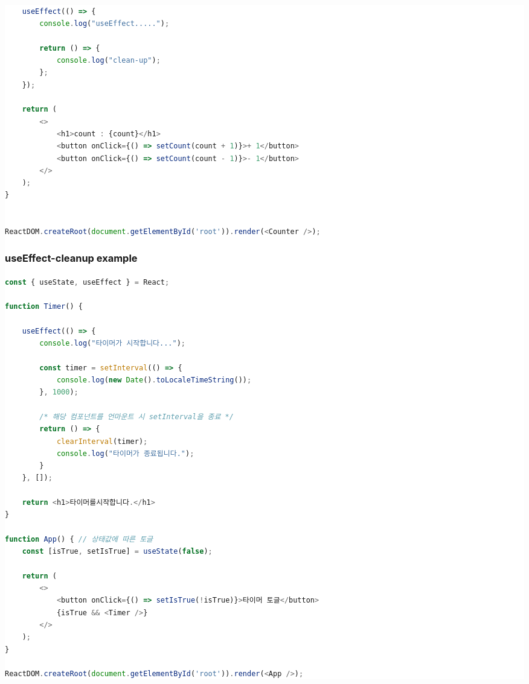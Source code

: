 ```javascript
    useEffect(() => {
        console.log("useEffect.....");

        return () => {
            console.log("clean-up");
        };
    });

    return (
        <>
            <h1>count : {count}</h1>
            <button onClick={() => setCount(count + 1)}>+ 1</button>
            <button onClick={() => setCount(count - 1)}>- 1</button>
        </>
    );
}


ReactDOM.createRoot(document.getElementById('root')).render(<Counter />);
```

### useEffect-cleanup example
``` javascript
const { useState, useEffect } = React;
        
function Timer() {

    useEffect(() => {
        console.log("타이머가 시작합니다...");

        const timer = setInterval(() => {
            console.log(new Date().toLocaleTimeString());
        }, 1000);

        /* 해당 컴포넌트를 언마운트 시 setInterval을 종료 */
        return () => {
            clearInterval(timer);
            console.log("타이머가 종료됩니다.");
        }
    }, []);

    return <h1>타이머를시작합니다.</h1>
}

function App() { // 상태값에 따른 토글 
    const [isTrue, setIsTrue] = useState(false);

    return (
        <>
            <button onClick={() => setIsTrue(!isTrue)}>타이머 토글</button>
            {isTrue && <Timer />}
        </>
    );
}

ReactDOM.createRoot(document.getElementById('root')).render(<App />);
```
